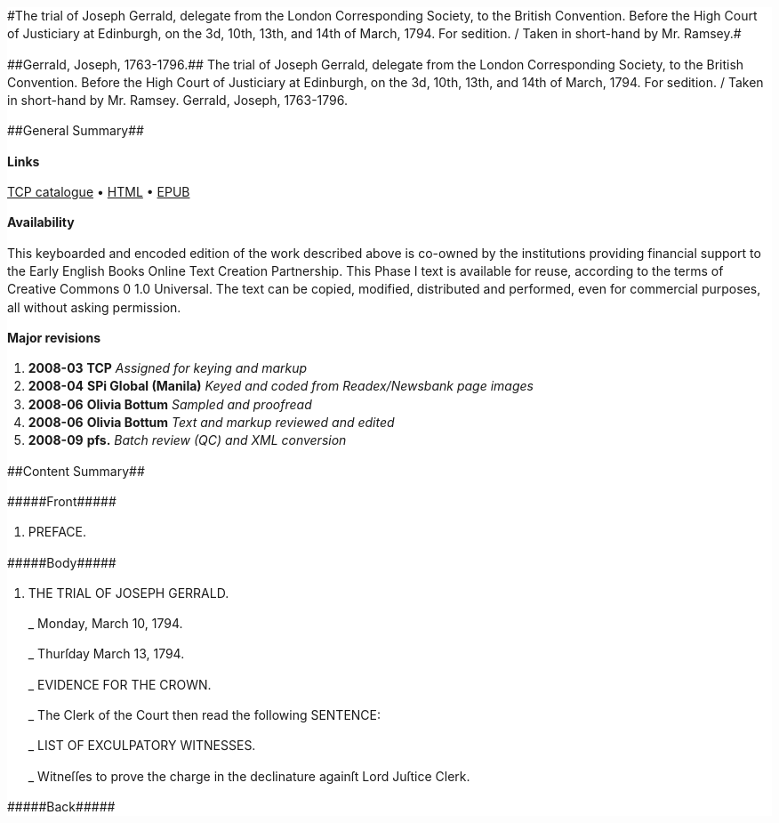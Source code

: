 #The trial of Joseph Gerrald, delegate from the London Corresponding Society, to the British Convention. Before the High Court of Justiciary at Edinburgh, on the 3d, 10th, 13th, and 14th of March, 1794. For sedition. / Taken in short-hand by Mr. Ramsey.#

##Gerrald, Joseph, 1763-1796.##
The trial of Joseph Gerrald, delegate from the London Corresponding Society, to the British Convention. Before the High Court of Justiciary at Edinburgh, on the 3d, 10th, 13th, and 14th of March, 1794. For sedition. / Taken in short-hand by Mr. Ramsey.
Gerrald, Joseph, 1763-1796.

##General Summary##

**Links**

[TCP catalogue](http://www.ota.ox.ac.uk/tcp/)  • 
[HTML](http://tei.it.ox.ac.uk/tcp/Texts-HTML/free/N21/N21009.html)  • 
[EPUB](http://tei.it.ox.ac.uk/tcp/Texts-EPUB/free/N21/N21009.epub)

**Availability**

This keyboarded and encoded edition of the
	       work described above is co-owned by the institutions
	       providing financial support to the Early English Books
	       Online Text Creation Partnership. This Phase I text is
	       available for reuse, according to the terms of Creative
	       Commons 0 1.0 Universal. The text can be copied,
	       modified, distributed and performed, even for
	       commercial purposes, all without asking permission.

**Major revisions**

1. __2008-03__ __TCP__ *Assigned for keying and markup*
1. __2008-04__ __SPi Global (Manila)__ *Keyed and coded from Readex/Newsbank page images*
1. __2008-06__ __Olivia Bottum__ *Sampled and proofread*
1. __2008-06__ __Olivia Bottum__ *Text and markup reviewed and edited*
1. __2008-09__ __pfs.__ *Batch review (QC) and XML conversion*

##Content Summary##

#####Front#####

1. PREFACE.

#####Body#####

1. THE TRIAL OF JOSEPH GERRALD.

    _ Monday, March 10, 1794.

    _ Thurſday March 13, 1794.

    _ EVIDENCE FOR THE CROWN.

    _ The Clerk of the Court then read the following SENTENCE:

    _ LIST OF EXCULPATORY WITNESSES.

    _ Witneſſes to prove the charge in the declinature againſt Lord Juſtice Clerk.

#####Back#####
